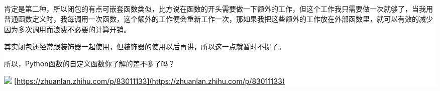 肯定是第二种，所以闭包的有点可嵌套函数类似，比方说在函数的开头需要做一下额外的工作，但这个工作我只需要做一次就够了，当我用普通函数定义时，我每调用一次函数，这个额外的工作便会重新工作一次，那如果我把这些额外的工作放在外部函数里，就可以有效的减少因为多次调用而浪费不必要的计算开销。

其实闭包还经常跟装饰器一起使用，但装饰器的使用以后再讲，所以这一点就暂时不提了。

所以，Python函数的自定义函数你了解的差不多了吗？

![](https://pic4.zhimg.com/v2-a3ab7f2a8bc36995dcc6c10398bef667_b.jpg) 
 [https://zhuanlan.zhihu.com/p/83011133](https://zhuanlan.zhihu.com/p/83011133)